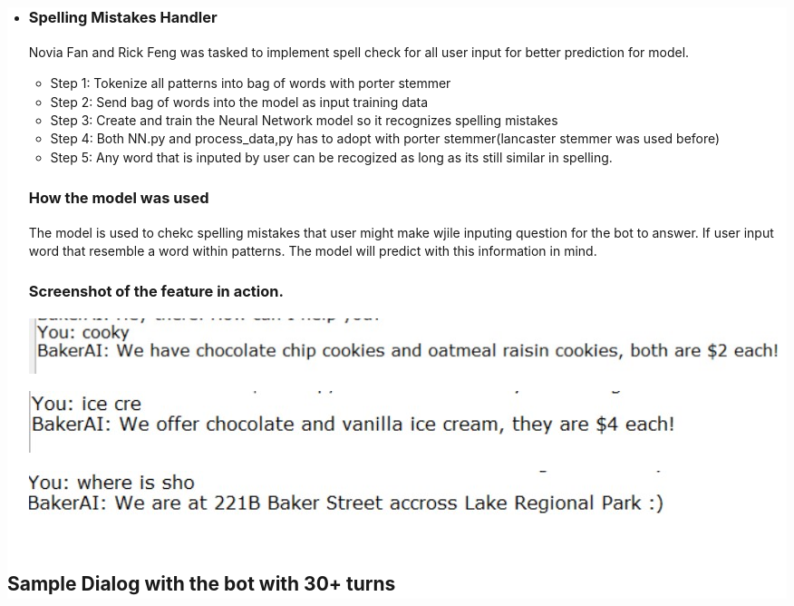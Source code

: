 * ###    Spelling Mistakes Handler
    Novia Fan and Rick Feng was tasked to implement spell check for all user input for better prediction for model.
    * Step 1: Tokenize all patterns into bag of words with porter stemmer
    * Step 2: Send bag of words into the model as input training data
    * Step 3: Create and train the Neural Network model so it recognizes spelling mistakes
    * Step 4: Both NN.py and process_data,py has to adopt with porter stemmer(lancaster stemmer was used before)
    * Step 5: Any word that is inputed by user can be recogized as long as its still similar in spelling.

    ### How the model was used

    The model is used to chekc spelling mistakes that user might make wjile inputing question for the bot to answer. If user input word that resemble a word within patterns. The model will predict with this information in mind.

    ### Screenshot of the feature in action.
    ![cookie misspelled](./image/cooky.jpg)

    ![ice cream misspelled](./image/iceCreamSpellingError.jpg)

    ![location misspelled](./image/ShopLocationSpellingCheck.jpg)

## Sample Dialog with the bot with 30+ turns
